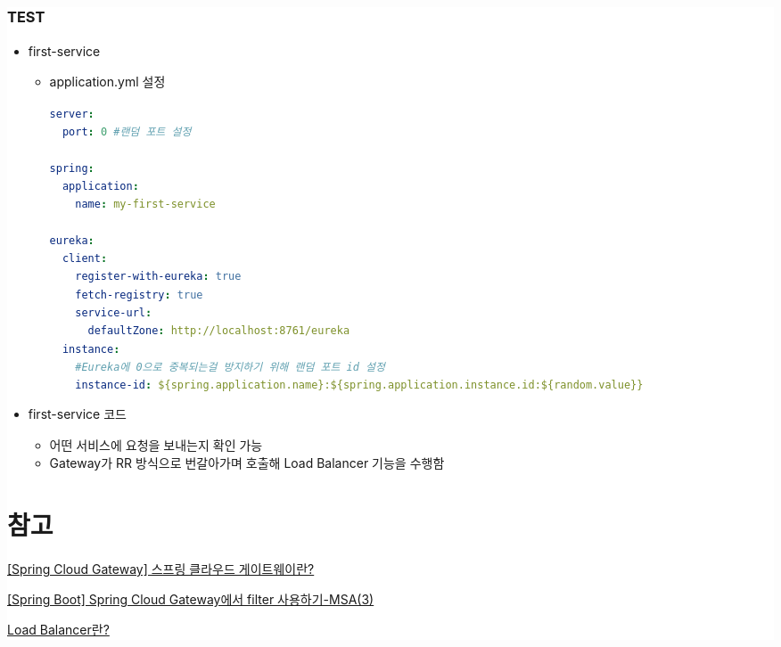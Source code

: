 
### TEST

- first-service
    - application.yml 설정
        
        ```yaml
        server:
          port: 0 #랜덤 포트 설정
        
        spring:
          application:
            name: my-first-service
        
        eureka:
          client:
            register-with-eureka: true
            fetch-registry: true
            service-url:
              defaultZone: http://localhost:8761/eureka
          instance:
            #Eureka에 0으로 중복되는걸 방지하기 위해 랜덤 포트 id 설정
            instance-id: ${spring.application.name}:${spring.application.instance.id:${random.value}}
        ```
        
- first-service 코드
    
    - 어떤 서비스에 요청을 보내는지 확인 가능
    - Gateway가 RR 방식으로 번갈아가며 호출해 Load Balancer 기능을 수행함

# 참고

[[Spring Cloud Gateway] 스프링 클라우드 게이트웨이란?](https://yoonchang.tistory.com/86)

[[Spring Boot] Spring Cloud Gateway에서 filter 사용하기-MSA(3)](https://velog.io/@korea3611/Spring-Boot-Spring-Cloud-Gateway에서-filter-사용하기-MSA3)

[Load Balancer란?](https://phsun102.tistory.com/93)